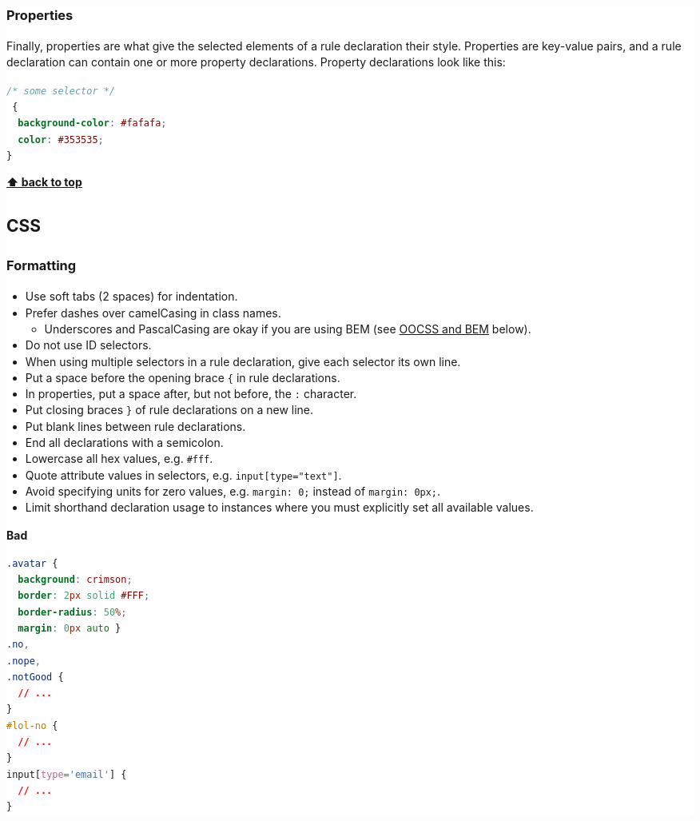 ### Properties

Finally, properties are what give the selected elements of a rule declaration their style. Properties are key-value pairs, and a rule declaration can contain one or more property declarations. Property declarations look like this:

```css
/* some selector */
 {
  background-color: #fafafa;
  color: #353535;
}
```

**[⬆ back to top](#table-of-contents)**

## CSS

### Formatting

- Use soft tabs (2 spaces) for indentation.
- Prefer dashes over camelCasing in class names.
  - Underscores and PascalCasing are okay if you are using BEM (see [OOCSS and BEM](#oocss-and-bem) below).
- Do not use ID selectors.
- When using multiple selectors in a rule declaration, give each selector its own line.
- Put a space before the opening brace `{` in rule declarations.
- In properties, put a space after, but not before, the `:` character.
- Put closing braces `}` of rule declarations on a new line.
- Put blank lines between rule declarations.
- End all declarations with a semicolon.
- Lowercase all hex values, e.g. `#fff`.
- Quote attribute values in selectors, e.g. `input[type="text"]`.
- Avoid specifying units for zero values, e.g. `margin: 0;` instead of `margin: 0px;`.
- Limit shorthand declaration usage to instances where you must explicitly set all available values.

**Bad**

```css
.avatar {
  background: crimson;
  border: 2px solid #FFF;
  border-radius: 50%;
  margin: 0px auto }
.no,
.nope,
.notGood {
  // ...
}
#lol-no {
  // ...
}
input[type='email'] {
  // ...
}
```
